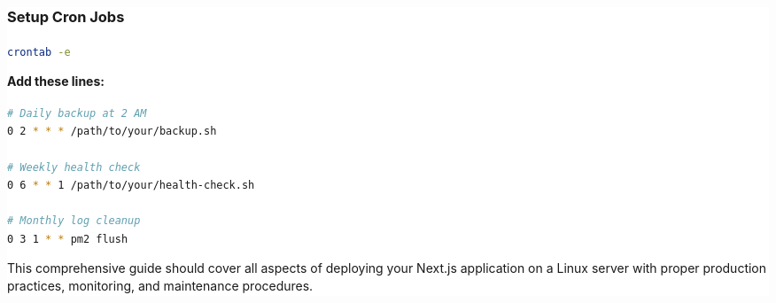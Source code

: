 
### Setup Cron Jobs
```bash
crontab -e
```

**Add these lines:**
```bash
# Daily backup at 2 AM
0 2 * * * /path/to/your/backup.sh

# Weekly health check
0 6 * * 1 /path/to/your/health-check.sh

# Monthly log cleanup
0 3 1 * * pm2 flush
```

This comprehensive guide should cover all aspects of deploying your Next.js application on a Linux server with proper production practices, monitoring, and maintenance procedures.